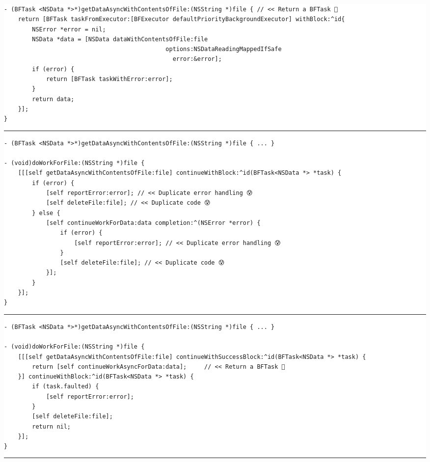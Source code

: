 
```objc
- (BFTask <NSData *>*)getDataAsyncWithContentsOfFile:(NSString *)file { // << Return a BFTask 🔩
    return [BFTask taskFromExecutor:[BFExecutor defaultPriorityBackgroundExecutor] withBlock:^id{
        NSError *error = nil;
        NSData *data = [NSData dataWithContentsOfFile:file
                                              options:NSDataReadingMappedIfSafe
                                                error:&error];
        if (error) {
            return [BFTask taskWithError:error];
        }
        return data;
    }];
}
```

---

```objc
- (BFTask <NSData *>*)getDataAsyncWithContentsOfFile:(NSString *)file { ... }

- (void)doWorkForFile:(NSString *)file {
    [[[self getDataAsyncWithContentsOfFile:file] continueWithBlock:^id(BFTask<NSData *> *task) {
        if (error) {
            [self reportError:error]; // << Duplicate error handling 😰
            [self deleteFile:file]; // << Duplicate code 😰
        } else {
            [self continueWorkForData:data completion:^(NSError *error) {
                if (error) {
                    [self reportError:error]; // << Duplicate error handling 😰
                }
                [self deleteFile:file]; // << Duplicate code 😰
            }];
        }
    }];
}
```

---

```objc
- (BFTask <NSData *>*)getDataAsyncWithContentsOfFile:(NSString *)file { ... }

- (void)doWorkForFile:(NSString *)file {
    [[[self getDataAsyncWithContentsOfFile:file] continueWithSuccessBlock:^id(BFTask<NSData *> *task) {
        return [self continueWorkAsyncForData:data];     // << Return a BFTask 🙌
    }] continueWithBlock:^id(BFTask<NSData *> *task) {
        if (task.faulted) {
            [self reportError:error];
        }
        [self deleteFile:file];
        return nil;
    }];
}
```

---